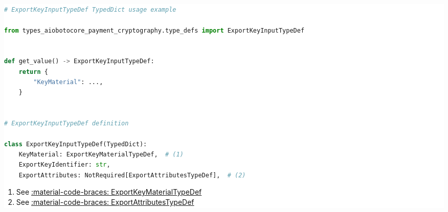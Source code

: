 ```python
# ExportKeyInputTypeDef TypedDict usage example

from types_aiobotocore_payment_cryptography.type_defs import ExportKeyInputTypeDef


def get_value() -> ExportKeyInputTypeDef:
    return {
        "KeyMaterial": ...,
    }


# ExportKeyInputTypeDef definition

class ExportKeyInputTypeDef(TypedDict):
    KeyMaterial: ExportKeyMaterialTypeDef,  # (1)
    ExportKeyIdentifier: str,
    ExportAttributes: NotRequired[ExportAttributesTypeDef],  # (2)
```

1. See [:material-code-braces: ExportKeyMaterialTypeDef](./type_defs.md#exportkeymaterialtypedef) 
2. See [:material-code-braces: ExportAttributesTypeDef](./type_defs.md#exportattributestypedef) 
